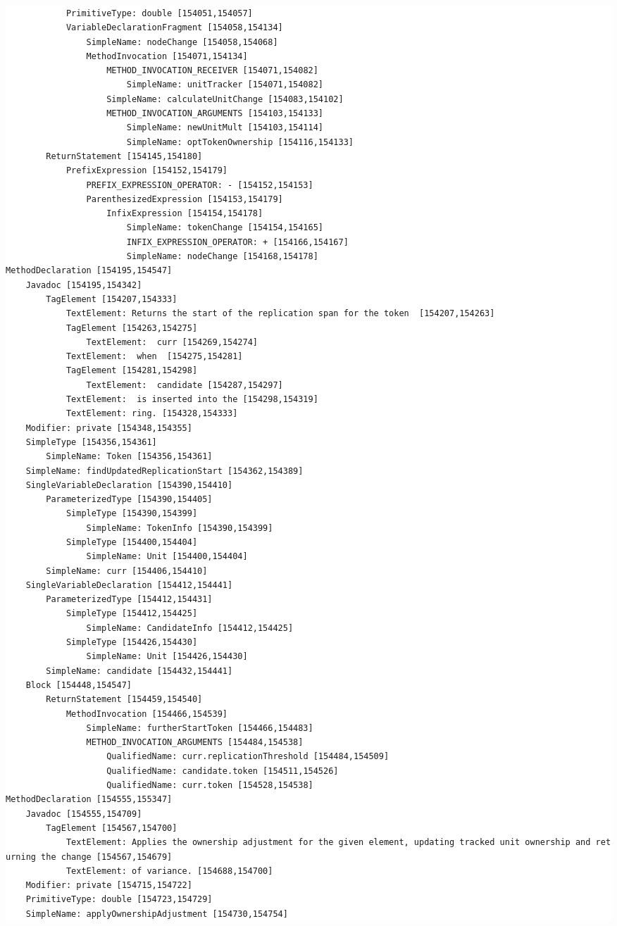                 PrimitiveType: double [154051,154057]
                VariableDeclarationFragment [154058,154134]
                    SimpleName: nodeChange [154058,154068]
                    MethodInvocation [154071,154134]
                        METHOD_INVOCATION_RECEIVER [154071,154082]
                            SimpleName: unitTracker [154071,154082]
                        SimpleName: calculateUnitChange [154083,154102]
                        METHOD_INVOCATION_ARGUMENTS [154103,154133]
                            SimpleName: newUnitMult [154103,154114]
                            SimpleName: optTokenOwnership [154116,154133]
            ReturnStatement [154145,154180]
                PrefixExpression [154152,154179]
                    PREFIX_EXPRESSION_OPERATOR: - [154152,154153]
                    ParenthesizedExpression [154153,154179]
                        InfixExpression [154154,154178]
                            SimpleName: tokenChange [154154,154165]
                            INFIX_EXPRESSION_OPERATOR: + [154166,154167]
                            SimpleName: nodeChange [154168,154178]
    MethodDeclaration [154195,154547]
        Javadoc [154195,154342]
            TagElement [154207,154333]
                TextElement: Returns the start of the replication span for the token  [154207,154263]
                TagElement [154263,154275]
                    TextElement:  curr [154269,154274]
                TextElement:  when  [154275,154281]
                TagElement [154281,154298]
                    TextElement:  candidate [154287,154297]
                TextElement:  is inserted into the [154298,154319]
                TextElement: ring. [154328,154333]
        Modifier: private [154348,154355]
        SimpleType [154356,154361]
            SimpleName: Token [154356,154361]
        SimpleName: findUpdatedReplicationStart [154362,154389]
        SingleVariableDeclaration [154390,154410]
            ParameterizedType [154390,154405]
                SimpleType [154390,154399]
                    SimpleName: TokenInfo [154390,154399]
                SimpleType [154400,154404]
                    SimpleName: Unit [154400,154404]
            SimpleName: curr [154406,154410]
        SingleVariableDeclaration [154412,154441]
            ParameterizedType [154412,154431]
                SimpleType [154412,154425]
                    SimpleName: CandidateInfo [154412,154425]
                SimpleType [154426,154430]
                    SimpleName: Unit [154426,154430]
            SimpleName: candidate [154432,154441]
        Block [154448,154547]
            ReturnStatement [154459,154540]
                MethodInvocation [154466,154539]
                    SimpleName: furtherStartToken [154466,154483]
                    METHOD_INVOCATION_ARGUMENTS [154484,154538]
                        QualifiedName: curr.replicationThreshold [154484,154509]
                        QualifiedName: candidate.token [154511,154526]
                        QualifiedName: curr.token [154528,154538]
    MethodDeclaration [154555,155347]
        Javadoc [154555,154709]
            TagElement [154567,154700]
                TextElement: Applies the ownership adjustment for the given element, updating tracked unit ownership and returning the change [154567,154679]
                TextElement: of variance. [154688,154700]
        Modifier: private [154715,154722]
        PrimitiveType: double [154723,154729]
        SimpleName: applyOwnershipAdjustment [154730,154754]